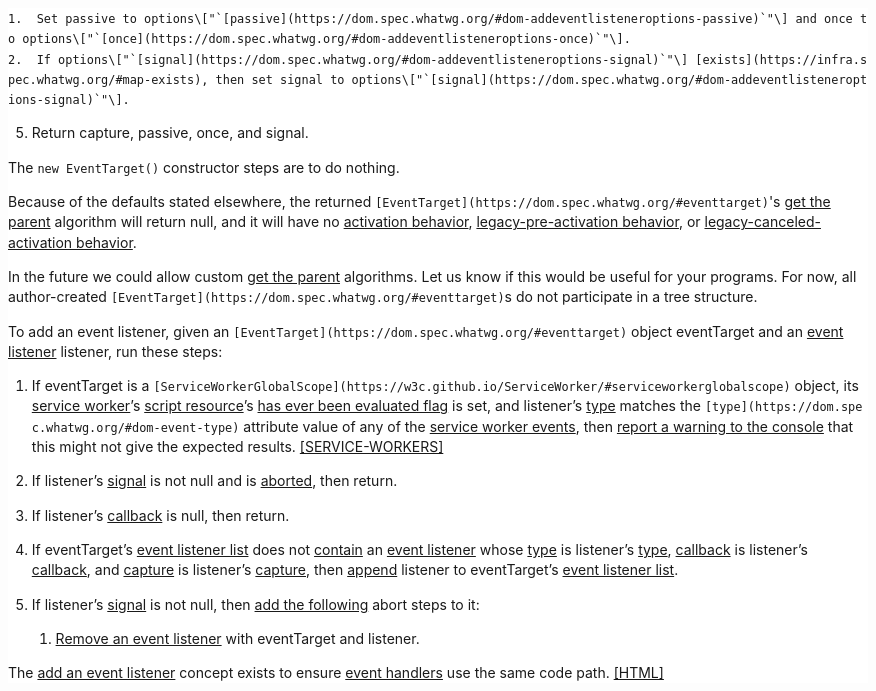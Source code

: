     1.  Set passive to options\["`[passive](https://dom.spec.whatwg.org/#dom-addeventlisteneroptions-passive)`"\] and once to options\["`[once](https://dom.spec.whatwg.org/#dom-addeventlisteneroptions-once)`"\].
    2.  If options\["`[signal](https://dom.spec.whatwg.org/#dom-addeventlisteneroptions-signal)`"\] [exists](https://infra.spec.whatwg.org/#map-exists), then set signal to options\["`[signal](https://dom.spec.whatwg.org/#dom-addeventlisteneroptions-signal)`"\].

5.  Return capture, passive, once, and signal.

The `new EventTarget()` constructor steps are to do nothing.

Because of the defaults stated elsewhere, the returned `[EventTarget](https://dom.spec.whatwg.org/#eventtarget)`'s [get the parent](https://dom.spec.whatwg.org/#get-the-parent) algorithm will return null, and it will have no [activation behavior](https://dom.spec.whatwg.org/#eventtarget-activation-behavior), [legacy-pre-activation behavior](https://dom.spec.whatwg.org/#eventtarget-legacy-pre-activation-behavior), or [legacy-canceled-activation behavior](https://dom.spec.whatwg.org/#eventtarget-legacy-canceled-activation-behavior).

In the future we could allow custom [get the parent](https://dom.spec.whatwg.org/#get-the-parent) algorithms. Let us know if this would be useful for your programs. For now, all author-created `[EventTarget](https://dom.spec.whatwg.org/#eventtarget)`s do not participate in a tree structure.

To add an event listener, given an `[EventTarget](https://dom.spec.whatwg.org/#eventtarget)` object eventTarget and an [event listener](https://dom.spec.whatwg.org/#concept-event-listener) listener, run these steps:

1.  If eventTarget is a `[ServiceWorkerGlobalScope](https://w3c.github.io/ServiceWorker/#serviceworkerglobalscope)` object, its [service worker](https://w3c.github.io/ServiceWorker/#serviceworkerglobalscope-service-worker)’s [script resource](https://w3c.github.io/ServiceWorker/#dfn-script-resource)’s [has ever been evaluated flag](https://w3c.github.io/ServiceWorker/#dfn-has-ever-been-evaluated-flag) is set, and listener’s [type](https://dom.spec.whatwg.org/#event-listener-type) matches the `[type](https://dom.spec.whatwg.org/#dom-event-type)` attribute value of any of the [service worker events](https://w3c.github.io/ServiceWorker/#dfn-service-worker-events), then [report a warning to the console](https://console.spec.whatwg.org/#report-a-warning-to-the-console) that this might not give the expected results. [\[SERVICE-WORKERS\]](https://dom.spec.whatwg.org/#biblio-service-workers)
2.  If listener’s [signal](https://dom.spec.whatwg.org/#event-listener-signal) is not null and is [aborted](https://dom.spec.whatwg.org/#abortsignal-aborted), then return.
3.  If listener’s [callback](https://dom.spec.whatwg.org/#event-listener-callback) is null, then return.
4.  If eventTarget’s [event listener list](https://dom.spec.whatwg.org/#eventtarget-event-listener-list) does not [contain](https://infra.spec.whatwg.org/#list-contain) an [event listener](https://dom.spec.whatwg.org/#concept-event-listener) whose [type](https://dom.spec.whatwg.org/#event-listener-type) is listener’s [type](https://dom.spec.whatwg.org/#event-listener-type), [callback](https://dom.spec.whatwg.org/#event-listener-callback) is listener’s [callback](https://dom.spec.whatwg.org/#event-listener-callback), and [capture](https://dom.spec.whatwg.org/#event-listener-capture) is listener’s [capture](https://dom.spec.whatwg.org/#event-listener-capture), then [append](https://infra.spec.whatwg.org/#list-append) listener to eventTarget’s [event listener list](https://dom.spec.whatwg.org/#eventtarget-event-listener-list).
5.  If listener’s [signal](https://dom.spec.whatwg.org/#event-listener-signal) is not null, then [add the following](https://dom.spec.whatwg.org/#abortsignal-add) abort steps to it:

    1.  [Remove an event listener](https://dom.spec.whatwg.org/#remove-an-event-listener) with eventTarget and listener.

The [add an event listener](https://dom.spec.whatwg.org/#add-an-event-listener) concept exists to ensure [event handlers](https://html.spec.whatwg.org/multipage/webappapis.html#event-handlers) use the same code path. [\[HTML\]](https://dom.spec.whatwg.org/#biblio-html)
